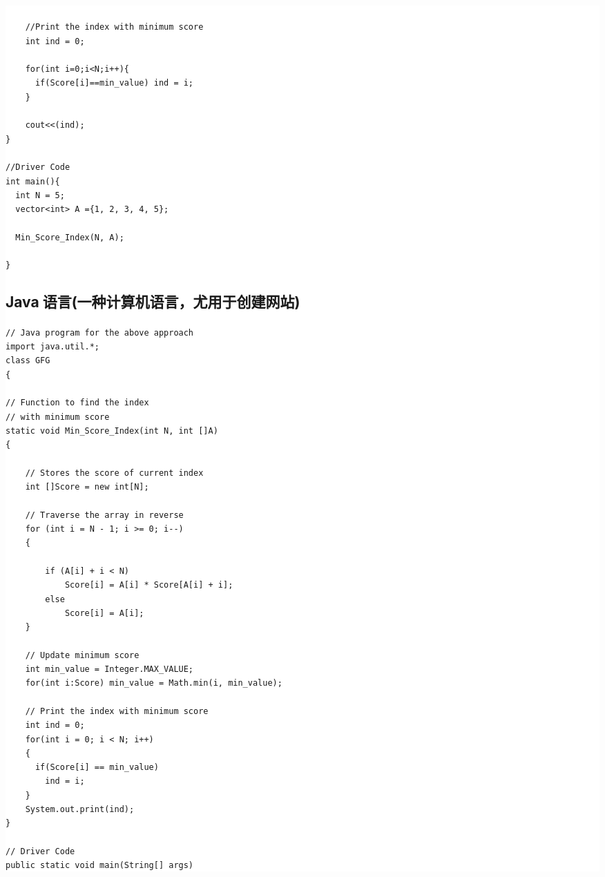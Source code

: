 ```

    //Print the index with minimum score
    int ind = 0;

    for(int i=0;i<N;i++){
      if(Score[i]==min_value) ind = i;
    }

    cout<<(ind);
}

//Driver Code
int main(){
  int N = 5;
  vector<int> A ={1, 2, 3, 4, 5};

  Min_Score_Index(N, A);

}
```

## Java 语言(一种计算机语言，尤用于创建网站)

```
// Java program for the above approach
import java.util.*;
class GFG
{

// Function to find the index
// with minimum score
static void Min_Score_Index(int N, int []A)
{

    // Stores the score of current index
    int []Score = new int[N];

    // Traverse the array in reverse
    for (int i = N - 1; i >= 0; i--)
    {

        if (A[i] + i < N)
            Score[i] = A[i] * Score[A[i] + i];
        else
            Score[i] = A[i];
    }

    // Update minimum score
    int min_value = Integer.MAX_VALUE;
    for(int i:Score) min_value = Math.min(i, min_value);

    // Print the index with minimum score
    int ind = 0;
    for(int i = 0; i < N; i++)
    {
      if(Score[i] == min_value)
        ind = i;
    }
    System.out.print(ind);
}

// Driver Code
public static void main(String[] args)
```